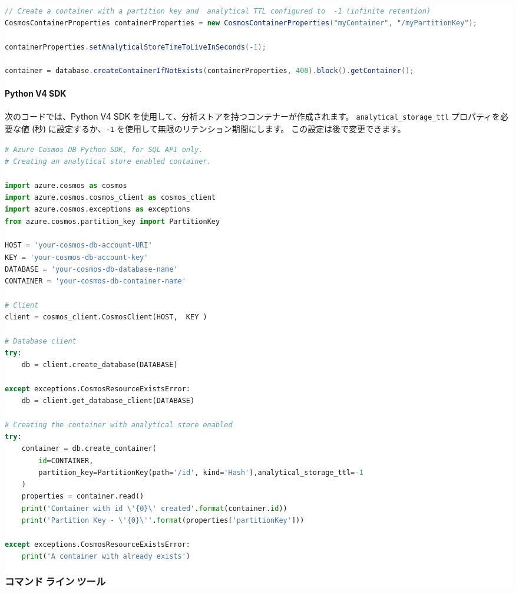 
```java
// Create a container with a partition key and  analytical TTL configured to  -1 (infinite retention) 
CosmosContainerProperties containerProperties = new CosmosContainerProperties("myContainer", "/myPartitionKey");

containerProperties.setAnalyticalStoreTimeToLiveInSeconds(-1);

container = database.createContainerIfNotExists(containerProperties, 400).block().getContainer();
```

#### <a name="python-v4-sdk"></a>Python V4 SDK

次のコードでは、Python V4 SDK を使用して、分析ストアを持つコンテナーが作成されます。 `analytical_storage_ttl` プロパティを必要な値 (秒) に設定するか、`-1` を使用して無限のリテンション期間にします。 この設定は後で変更できます。

```python
# Azure Cosmos DB Python SDK, for SQL API only.
# Creating an analytical store enabled container.

import azure.cosmos as cosmos
import azure.cosmos.cosmos_client as cosmos_client
import azure.cosmos.exceptions as exceptions
from azure.cosmos.partition_key import PartitionKey

HOST = 'your-cosmos-db-account-URI'
KEY = 'your-cosmos-db-account-key'
DATABASE = 'your-cosmos-db-database-name'
CONTAINER = 'your-cosmos-db-container-name'

# Client
client = cosmos_client.CosmosClient(HOST,  KEY )

# Database client
try:
    db = client.create_database(DATABASE)

except exceptions.CosmosResourceExistsError:
    db = client.get_database_client(DATABASE)

# Creating the container with analytical store enabled
try:
    container = db.create_container(
        id=CONTAINER,
        partition_key=PartitionKey(path='/id', kind='Hash'),analytical_storage_ttl=-1
    )
    properties = container.read()
    print('Container with id \'{0}\' created'.format(container.id))
    print('Partition Key - \'{0}\''.format(properties['partitionKey']))

except exceptions.CosmosResourceExistsError:
    print('A container with already exists')
```
### <a name="command-line-tools"></a>コマンド ライン ツール
